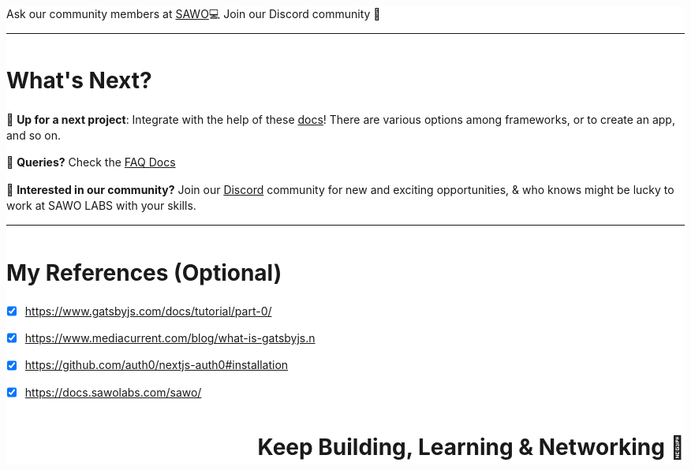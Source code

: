Ask our community members at [SAWO](https://discord.com/invite/TpnCfMUE5P)💻 Join our Discord community 🎯

---

# What's Next?

🚀 **Up for a next project**: Integrate with the help of these [docs](https://docs.sawolabs.com/sawo/getting-started)!
There are various options among frameworks, or to create an app, and so on.

🚀 **Queries?** Check the [FAQ Docs](https://docs.sawolabs.com/sawo/)

🚀 **Interested in our community?** Join our [Discord](https://discord.com/invite/TpnCfMUE5P) community for new and exciting opportunities, & who knows might be lucky to work at SAWO LABS with your skills.


---

# My References (Optional)

- [x] https://www.gatsbyjs.com/docs/tutorial/part-0/
- [x] https://www.mediacurrent.com/blog/what-is-gatsbyjs.n
- [x] https://github.com/auth0/nextjs-auth0#installation
- [x] https://docs.sawolabs.com/sawo/


<h1 align="right"> Keep Building, Learning & Networking 🎉 </h1>

